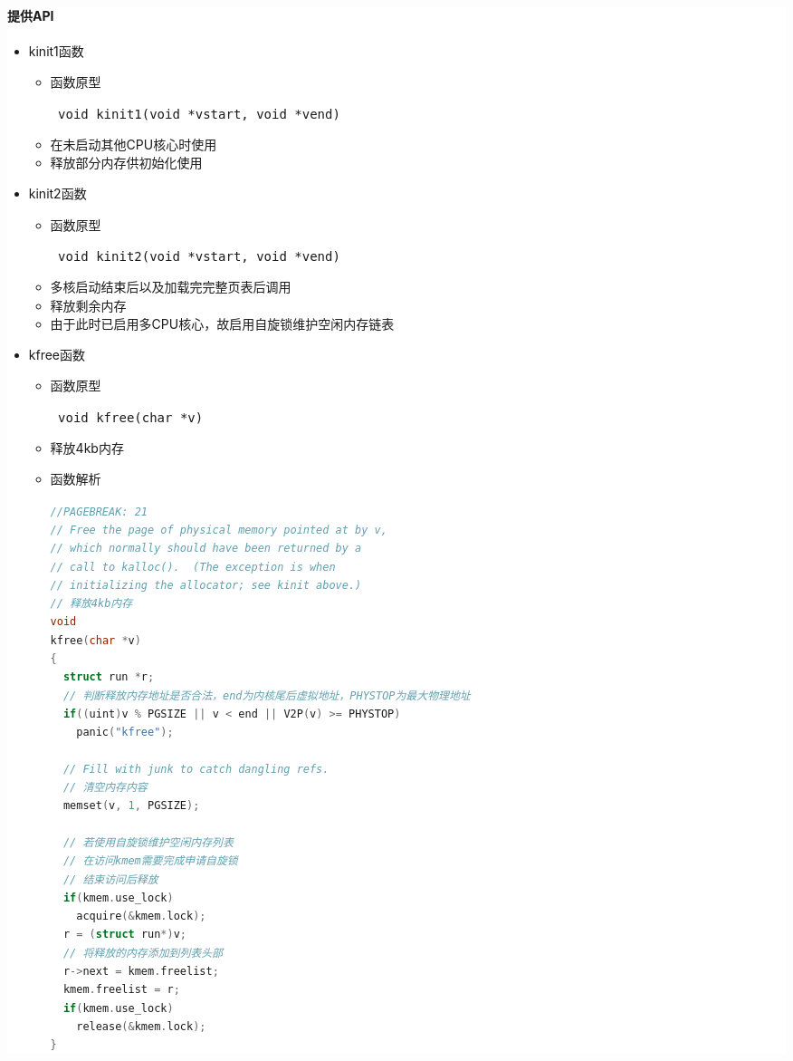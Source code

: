 #### 提供API

- kinit1函数

  - 函数原型 <pre> void kinit1(void *vstart, void *vend)</pre>
  - 在未启动其他CPU核心时使用
  - 释放部分内存供初始化使用

- kinit2函数

  - 函数原型 <pre> void kinit2(void *vstart, void *vend)</pre>
  - 多核启动结束后以及加载完完整页表后调用
  - 释放剩余内存
  - 由于此时已启用多CPU核心，故启用自旋锁维护空闲内存链表

- kfree函数

  - 函数原型 <pre> void kfree(char *v)</pre>

  - 释放4kb内存

  - 函数解析

    ```c
    //PAGEBREAK: 21
    // Free the page of physical memory pointed at by v,
    // which normally should have been returned by a
    // call to kalloc().  (The exception is when
    // initializing the allocator; see kinit above.)
    // 释放4kb内存
    void
    kfree(char *v)
    {
      struct run *r;
      // 判断释放内存地址是否合法，end为内核尾后虚拟地址，PHYSTOP为最大物理地址
      if((uint)v % PGSIZE || v < end || V2P(v) >= PHYSTOP)
        panic("kfree");
    
      // Fill with junk to catch dangling refs.
      // 清空内存内容
      memset(v, 1, PGSIZE);
    
      // 若使用自旋锁维护空闲内存列表
      // 在访问kmem需要完成申请自旋锁
      // 结束访问后释放
      if(kmem.use_lock)
        acquire(&kmem.lock);
      r = (struct run*)v;
      // 将释放的内存添加到列表头部
      r->next = kmem.freelist;
      kmem.freelist = r;
      if(kmem.use_lock)
        release(&kmem.lock);
    }
    ```
